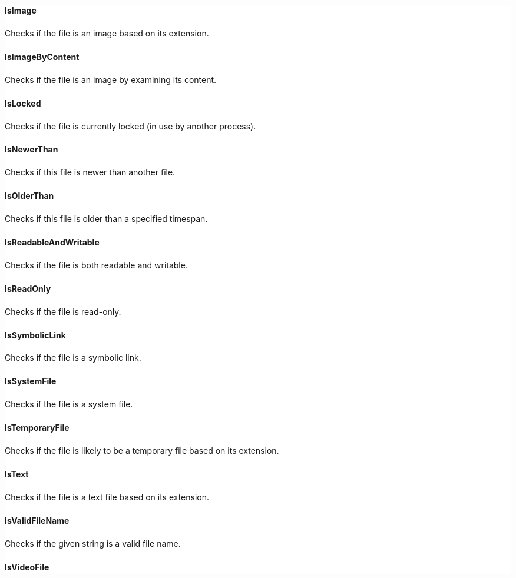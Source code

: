 
#### IsImage

Checks if the file is an image based on its extension.
    

#### IsImageByContent

Checks if the file is an image by examining its content.
    

#### IsLocked

Checks if the file is currently locked (in use by another process).
    

#### IsNewerThan

Checks if this file is newer than another file.
    

#### IsOlderThan

Checks if this file is older than a specified timespan.
    

#### IsReadableAndWritable

Checks if the file is both readable and writable.
    

#### IsReadOnly

Checks if the file is read-only.
    

#### IsSymbolicLink

Checks if the file is a symbolic link.
    

#### IsSystemFile

Checks if the file is a system file.
    

#### IsTemporaryFile

Checks if the file is likely to be a temporary file based on its extension.
    

#### IsText

Checks if the file is a text file based on its extension.
    

#### IsValidFileName

Checks if the given string is a valid file name.
    

#### IsVideoFile
